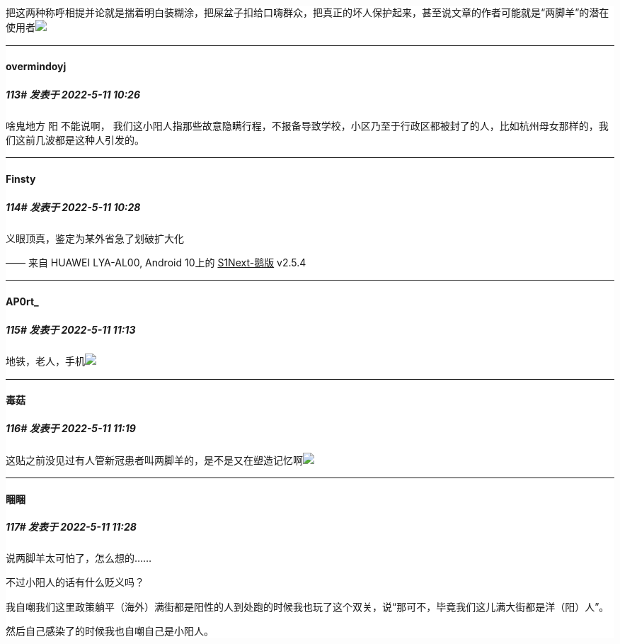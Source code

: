 把这两种称呼相提并论就是揣着明白装糊涂，把屎盆子扣给口嗨群众，把真正的坏人保护起来，甚至说文章的作者可能就是“两脚羊”的潜在使用者<img src="https://static.saraba1st.com/image/smiley/face2017/034.png" referrerpolicy="no-referrer">



*****

####  overmindoyj  
##### 113#       发表于 2022-5-11 10:26

啥鬼地方 阳 不能说啊， 我们这小阳人指那些故意隐瞒行程，不报备导致学校，小区乃至于行政区都被封了的人，比如杭州母女那样的，我们这前几波都是这种人引发的。

*****

####  Finsty  
##### 114#       发表于 2022-5-11 10:28

义眼顶真，鉴定为某外省急了划破扩大化

—— 来自 HUAWEI LYA-AL00, Android 10上的 [S1Next-鹅版](https://github.com/ykrank/S1-Next/releases) v2.5.4



*****

####  AP0rt_  
##### 115#       发表于 2022-5-11 11:13

地铁，老人，手机<img src="https://static.saraba1st.com/image/smiley/face2017/003.png" referrerpolicy="no-referrer">

*****

####  毒菇  
##### 116#       发表于 2022-5-11 11:19

这贴之前没见过有人管新冠患者叫两脚羊的，是不是又在塑造记忆啊<img src="https://static.saraba1st.com/image/smiley/face2017/065.png" referrerpolicy="no-referrer">



*****

####  睏睏  
##### 117#       发表于 2022-5-11 11:28

说两脚羊太可怕了，怎么想的……

不过小阳人的话有什么贬义吗？

我自嘲我们这里政策躺平（海外）满街都是阳性的人到处跑的时候我也玩了这个双关，说“那可不，毕竟我们这儿满大街都是洋（阳）人”。

然后自己感染了的时候我也自嘲自己是小阳人。

